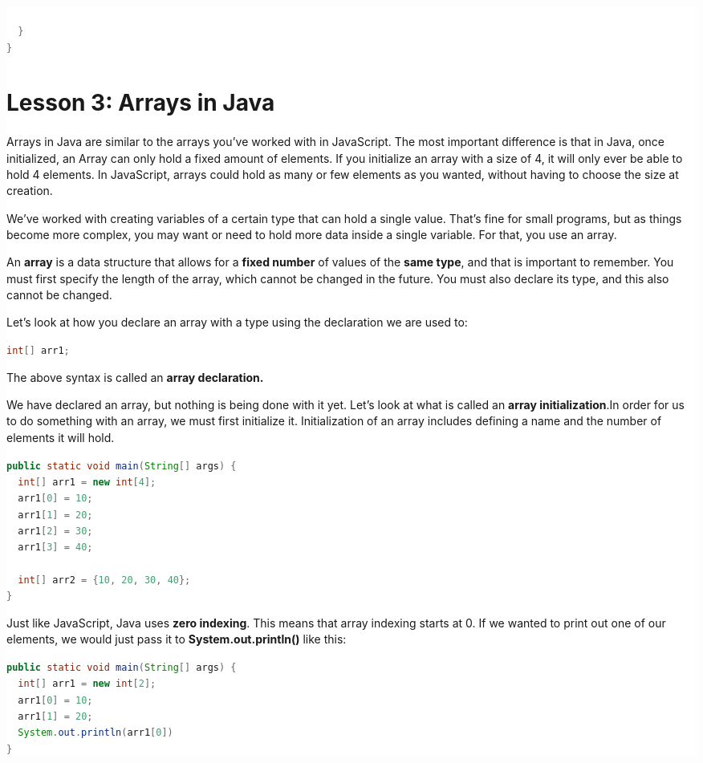 ```java

  }
}
```

# Lesson 3: Arrays in Java

Arrays in Java are similar to the arrays you’ve worked with in JavaScript. The most important difference is that in Java, once initialized, an Array can only hold a fixed amount of elements. If you initialize an array with a size of 4, it will only ever be able to hold 4 elements. In JavaScript, arrays could hold as many or few elements as you wanted, without having to choose the size at creation.

We’ve worked with creating variables of a certain type that can hold a single value. That’s fine for small programs, but as things become more complex, you may want or need to hold more data inside a single variable. For that, you use an array.

An **array** is a data structure that allows for a **fixed number** of values of the **same type**, and that is important to remember. You must first specify the length of the array, which cannot be changed in the future. You must also declare its type, and this also cannot be changed.

Let’s look at how you declare an array with a type using the declaration we are used to:

```java
int[] arr1;
```

The above syntax is called an **array declaration.**

We have declared an array, but nothing is being done with it yet. Let’s look at what is called an **array initialization**.In order for us to do something with an array, we must first initialize it. Initialization of an array includes defining a name and the number of elements it will hold.

```java
public static void main(String[] args) {
  int[] arr1 = new int[4];
  arr1[0] = 10;
  arr1[1] = 20;
  arr1[2] = 30;
  arr1[3] = 40;

  int[] arr2 = {10, 20, 30, 40};
}
```

Just like JavaScript, Java uses **zero indexing**. This means that array indexing starts at 0. If we wanted to print out one of our elements, we would just pass it to **System.out.println()** like this:

```java
public static void main(String[] args) {
  int[] arr1 = new int[2];
  arr1[0] = 10;
  arr1[1] = 20;
  System.out.println(arr1[0])
}
```

